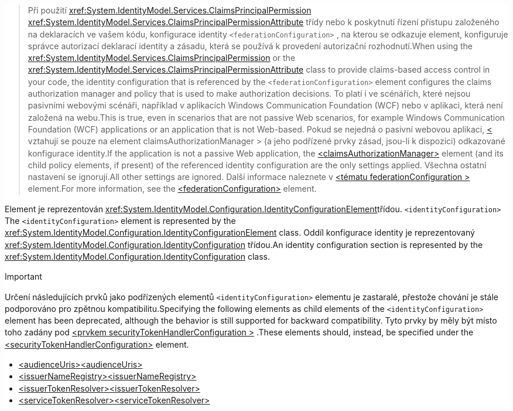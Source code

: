 > <span data-ttu-id="3dee5-176">Při použití <xref:System.IdentityModel.Services.ClaimsPrincipalPermission> <xref:System.IdentityModel.Services.ClaimsPrincipalPermissionAttribute> třídy nebo k poskytnutí řízení přístupu založeného na deklaracích ve vašem kódu, konfigurace identity `<federationConfiguration>` , na kterou se odkazuje element, konfiguruje správce autorizací deklarací identity a zásadu, která se používá k provedení autorizační rozhodnutí.</span><span class="sxs-lookup"><span data-stu-id="3dee5-176">When using the <xref:System.IdentityModel.Services.ClaimsPrincipalPermission> or the <xref:System.IdentityModel.Services.ClaimsPrincipalPermissionAttribute> class to provide claims-based access control in your code, the identity configuration that is referenced by the `<federationConfiguration>` element configures the claims authorization manager and policy that is used to make authorization decisions.</span></span> <span data-ttu-id="3dee5-177">To platí i ve scénářích, které nejsou pasivními webovými scénáři, například v aplikacích Windows Communication Foundation (WCF) nebo v aplikaci, která není založená na webu.</span><span class="sxs-lookup"><span data-stu-id="3dee5-177">This is true, even in scenarios that are not passive Web scenarios, for example Windows Communication Foundation (WCF) applications or an application that is not Web-based.</span></span> <span data-ttu-id="3dee5-178">Pokud se nejedná o pasivní webovou aplikaci, [ \<](claimsauthorizationmanager.md) vztahují se pouze na element claimsAuthorizationManager > (a jeho podřízené prvky zásad, jsou-li k dispozici) odkazované konfigurace identity.</span><span class="sxs-lookup"><span data-stu-id="3dee5-178">If the application is not a passive Web application, the [\<claimsAuthorizationManager>](claimsauthorizationmanager.md) element (and its child policy elements, if present) of the referenced identity configuration are the only settings applied.</span></span> <span data-ttu-id="3dee5-179">Všechna ostatní nastavení se ignorují.</span><span class="sxs-lookup"><span data-stu-id="3dee5-179">All other settings are ignored.</span></span> <span data-ttu-id="3dee5-180">Další informace naleznete v [ \<tématu federationConfiguration >](federationconfiguration.md) element.</span><span class="sxs-lookup"><span data-stu-id="3dee5-180">For more information, see the [\<federationConfiguration>](federationconfiguration.md) element.</span></span>

<span data-ttu-id="3dee5-181">Element je reprezentován <xref:System.IdentityModel.Configuration.IdentityConfigurationElement>třídou. `<identityConfiguration>`</span><span class="sxs-lookup"><span data-stu-id="3dee5-181">The `<identityConfiguration>` element is represented by the <xref:System.IdentityModel.Configuration.IdentityConfigurationElement> class.</span></span> <span data-ttu-id="3dee5-182">Oddíl konfigurace identity je reprezentovaný <xref:System.IdentityModel.Configuration.IdentityConfiguration> třídou.</span><span class="sxs-lookup"><span data-stu-id="3dee5-182">An identity configuration section is represented by the <xref:System.IdentityModel.Configuration.IdentityConfiguration> class.</span></span>

> [!IMPORTANT]
> <span data-ttu-id="3dee5-183">Určení následujících prvků jako podřízených elementů `<identityConfiguration>` elementu je zastaralé, přestože chování je stále podporováno pro zpětnou kompatibilitu.</span><span class="sxs-lookup"><span data-stu-id="3dee5-183">Specifying the following elements as child elements of the `<identityConfiguration>` element has been deprecated, although the behavior is still supported for backward compatibility.</span></span> <span data-ttu-id="3dee5-184">Tyto prvky by měly být místo toho zadány pod [ \<prvkem securityTokenHandlerConfiguration >](securitytokenhandlerconfiguration.md) .</span><span class="sxs-lookup"><span data-stu-id="3dee5-184">These elements should, instead, be specified under the [\<securityTokenHandlerConfiguration>](securitytokenhandlerconfiguration.md) element.</span></span>
>
> - [<span data-ttu-id="3dee5-185">\<audienceUris></span><span class="sxs-lookup"><span data-stu-id="3dee5-185">\<audienceUris></span></span>](audienceuris.md)
> - [<span data-ttu-id="3dee5-186">\<issuerNameRegistry></span><span class="sxs-lookup"><span data-stu-id="3dee5-186">\<issuerNameRegistry></span></span>](issuernameregistry.md)
> - [<span data-ttu-id="3dee5-187">\<issuerTokenResolver></span><span class="sxs-lookup"><span data-stu-id="3dee5-187">\<issuerTokenResolver></span></span>](issuertokenresolver.md)
> - [<span data-ttu-id="3dee5-188">\<serviceTokenResolver></span><span class="sxs-lookup"><span data-stu-id="3dee5-188">\<serviceTokenResolver></span></span>](servicetokenresolver.md)
